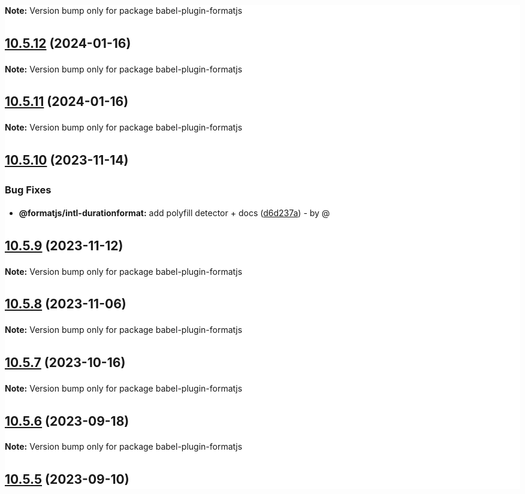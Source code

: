 **Note:** Version bump only for package babel-plugin-formatjs

## [10.5.12](https://github.com/formatjs/formatjs/compare/babel-plugin-formatjs@10.5.11...babel-plugin-formatjs@10.5.12) (2024-01-16)

**Note:** Version bump only for package babel-plugin-formatjs

## [10.5.11](https://github.com/formatjs/formatjs/compare/babel-plugin-formatjs@10.5.10...babel-plugin-formatjs@10.5.11) (2024-01-16)

**Note:** Version bump only for package babel-plugin-formatjs

## [10.5.10](https://github.com/formatjs/formatjs/compare/babel-plugin-formatjs@10.5.9...babel-plugin-formatjs@10.5.10) (2023-11-14)

### Bug Fixes

* **@formatjs/intl-durationformat:** add polyfill detector + docs ([d6d237a](https://github.com/formatjs/formatjs/commit/d6d237a2ffca73d5e3824df17bf5ebf7e7b135a8)) - by @

## [10.5.9](https://github.com/formatjs/formatjs/compare/babel-plugin-formatjs@10.5.8...babel-plugin-formatjs@10.5.9) (2023-11-12)

**Note:** Version bump only for package babel-plugin-formatjs

## [10.5.8](https://github.com/formatjs/formatjs/compare/babel-plugin-formatjs@10.5.7...babel-plugin-formatjs@10.5.8) (2023-11-06)

**Note:** Version bump only for package babel-plugin-formatjs

## [10.5.7](https://github.com/formatjs/formatjs/compare/babel-plugin-formatjs@10.5.6...babel-plugin-formatjs@10.5.7) (2023-10-16)

**Note:** Version bump only for package babel-plugin-formatjs

## [10.5.6](https://github.com/formatjs/formatjs/compare/babel-plugin-formatjs@10.5.5...babel-plugin-formatjs@10.5.6) (2023-09-18)

**Note:** Version bump only for package babel-plugin-formatjs

## [10.5.5](https://github.com/formatjs/formatjs/compare/babel-plugin-formatjs@10.5.4...babel-plugin-formatjs@10.5.5) (2023-09-10)
